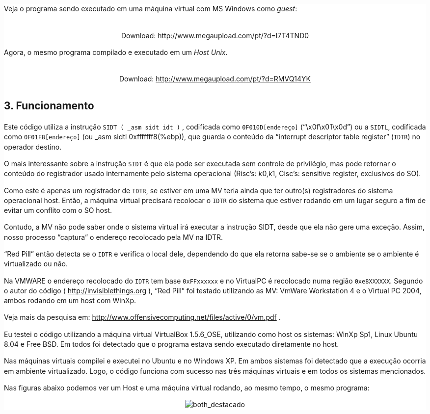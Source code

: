 Veja o programa sendo executado em uma máquina virtual com MS Windows como _guest_:

<p style="text-align: center;">
  <br /> Download: <a href="http://www.megaupload.com/pt/?d=I7T4TND0" target="_blank">http://www.megaupload.com/pt/?d=I7T4TND0</a>
</p>

Agora, o mesmo programa compilado e executado em um _Host Unix_. 

<p style="text-align: center;">
  <br /> Download: <a href="http://www.megaupload.com/pt/?d=RMVQ14YK" target="_blank">http://www.megaupload.com/pt/?d=RMVQ14YK</a>
</p>

## 3. Funcionamento

Este código utiliza a instrução `SIDT ( _asm sidt idt )` , codificada como `0F010D[endereço]` (“\x0f\x01\x0d”) ou a `SIDTL`, codificada como `0F01F8[endereço]` (ou _asm sidtl 0xfffffff8(%ebp)), que guarda o conteúdo da “interrupt descriptor table register” (`IDTR`) no operador destino.

O mais interessante sobre a instrução `SIDT` é que ela pode ser executada sem controle de privilégio, mas pode retornar o conteúdo do registrador usado internamente pelo sistema operacional (Risc&#8217;s: $k0,$k1, Cisc&#8217;s: sensitive register, exclusivos do SO).

Como este é apenas um registrador de `IDTR`, se estiver em uma MV teria ainda que ter outro(s) registradores do sistema operacional host. Então, a máquina virtual precisará recolocar o `IDTR` do sistema que estiver rodando em um lugar seguro a fim de evitar um conflito com o SO host.

Contudo, a MV não pode saber onde o sistema virtual irá executar a instrução SIDT, desde que ela não gere uma exceção. Assim, nosso processo “captura” o endereço recolocado pela MV na IDTR.

&#8220;Red Pill&#8221; então detecta se o `IDTR` e verifica o local dele, dependendo do que ela retorna sabe-se se o ambiente se o ambiente é virtualizado ou não.

Na VMWARE o endereço recolocado do `IDTR` tem base `0xFFxxxxxx` e no VirtualPC é recolocado numa região `0xe8XXXXXX`. Segundo o autor do código ( <http://invisiblethings.org> ), &#8220;Red Pill&#8221; foi testado utilizando as MV: VmWare Workstation 4 e o Virtual PC 2004, ambos rodando em um host com WinXp.

Veja mais da pesquisa em: <a href="http://www.offensivecomputing.net/files/active/0/vm.pdf" target="_blank">http://www.offensivecomputing.net/files/active/0/vm.pdf</a> .

Eu testei o código utilizando a máquina virtual VirtualBox 1.5.6_OSE, utilizando como host os sistemas: WinXp Sp1, Linux Ubuntu 8.04 e Free BSD. Em todos foi detectado que o programa estava sendo executado diretamente no host.

Nas máquinas virtuais compilei e executei no Ubuntu e no Windows XP. Em ambos sistemas foi detectado que a execução ocorria em ambiente virtualizado. Logo, o código funciona com sucesso nas três máquinas virtuais e em todos os sistemas mencionados.

Nas figuras abaixo podemos ver um Host e uma máquina virtual rodando, ao mesmo tempo, o mesmo programa: 

<p style="text-align: center;">
  <img class="aligncenter size-medium wp-image-231" title="both_destacado" src="http://www.sawp.com.br/blog/wp-content/uploads/2008/07/both_destacado-300x187.png" alt="both_destacado" width="300" height="187" srcset="http://www.sawp.com.br/blog/wp-content/uploads/2008/07/both_destacado-300x187.png 300w, http://www.sawp.com.br/blog/wp-content/uploads/2008/07/both_destacado-1024x640.png 1024w, http://www.sawp.com.br/blog/wp-content/uploads/2008/07/both_destacado.png 1280w" sizes="(max-width: 300px) 100vw, 300px" />
</p>
